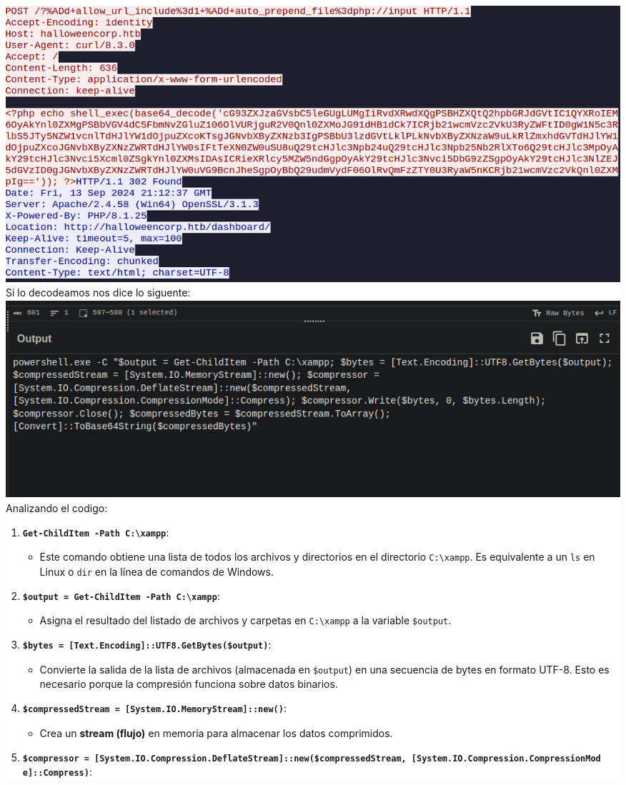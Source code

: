 ![Datos en base64](/images/events/Images/Pasted%20image%2020241024192133.png)
Si lo decodeamos nos dice lo siguente:
![Decodificación del comando](/images/events/Images/Pasted%20image%2020241024192208.png)
Analizando el codigo:
1. **`Get-ChildItem -Path C:\xampp`**:
    
    - Este comando obtiene una lista de todos los archivos y directorios en el directorio `C:\xampp`. Es equivalente a un `ls` en Linux o `dir` en la línea de comandos de Windows.
2. **`$output = Get-ChildItem -Path C:\xampp`**:
    
    - Asigna el resultado del listado de archivos y carpetas en `C:\xampp` a la variable `$output`.
3. **`$bytes = [Text.Encoding]::UTF8.GetBytes($output)`**:
    
    - Convierte la salida de la lista de archivos (almacenada en `$output`) en una secuencia de bytes en formato UTF-8. Esto es necesario porque la compresión funciona sobre datos binarios.
4. **`$compressedStream = [System.IO.MemoryStream]::new()`**:
    
    - Crea un **stream (flujo)** en memoria para almacenar los datos comprimidos.
5. **`$compressor = [System.IO.Compression.DeflateStream]::new($compressedStream, [System.IO.Compression.CompressionMode]::Compress)`**:
    